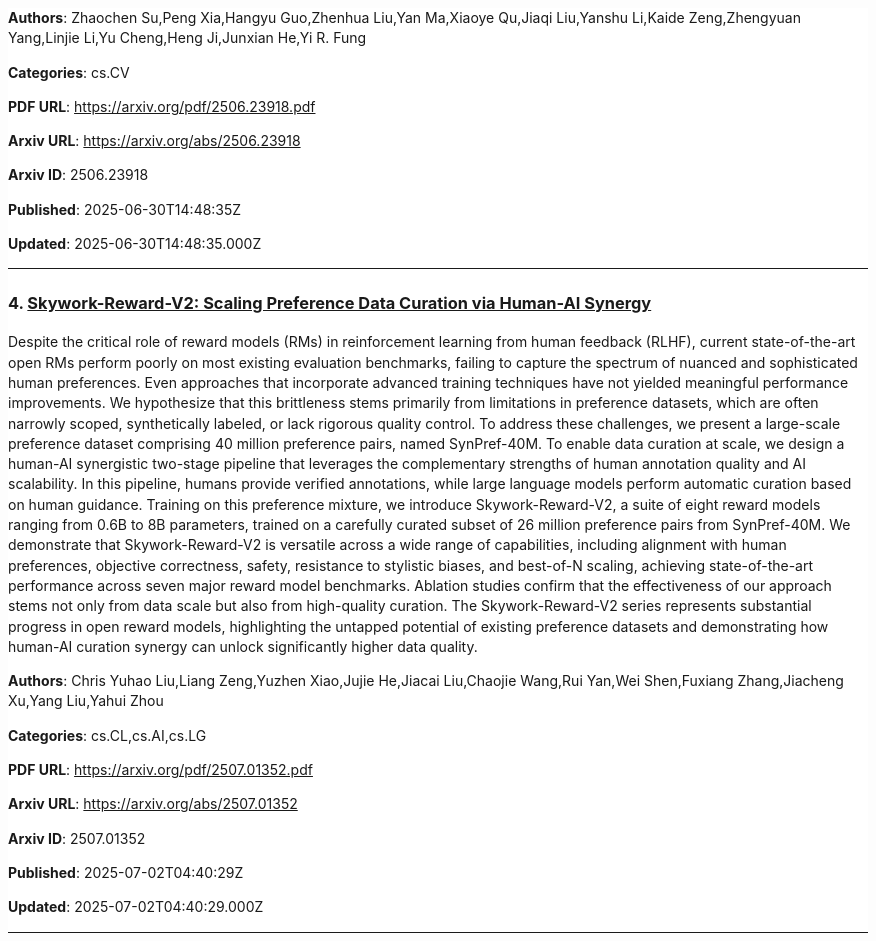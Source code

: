 **Authors**: Zhaochen Su,Peng Xia,Hangyu Guo,Zhenhua Liu,Yan Ma,Xiaoye Qu,Jiaqi Liu,Yanshu Li,Kaide Zeng,Zhengyuan Yang,Linjie Li,Yu Cheng,Heng Ji,Junxian He,Yi R. Fung

**Categories**: cs.CV

**PDF URL**: https://arxiv.org/pdf/2506.23918.pdf

**Arxiv URL**: https://arxiv.org/abs/2506.23918

**Arxiv ID**: 2506.23918

**Published**: 2025-06-30T14:48:35Z

**Updated**: 2025-06-30T14:48:35.000Z

---

### 4. [Skywork-Reward-V2: Scaling Preference Data Curation via Human-AI Synergy](https://huggingface.co/papers/2507.01352)

Despite the critical role of reward models (RMs) in reinforcement learning from human feedback (RLHF), current state-of-the-art open RMs perform poorly on most existing evaluation benchmarks, failing to capture the spectrum of nuanced and sophisticated human preferences. Even approaches that incorporate advanced training techniques have not yielded meaningful performance improvements. We hypothesize that this brittleness stems primarily from limitations in preference datasets, which are often narrowly scoped, synthetically labeled, or lack rigorous quality control. To address these challenges, we present a large-scale preference dataset comprising 40 million preference pairs, named SynPref-40M. To enable data curation at scale, we design a human-AI synergistic two-stage pipeline that leverages the complementary strengths of human annotation quality and AI scalability. In this pipeline, humans provide verified annotations, while large language models perform automatic curation based on human guidance. Training on this preference mixture, we introduce Skywork-Reward-V2, a suite of eight reward models ranging from 0.6B to 8B parameters, trained on a carefully curated subset of 26 million preference pairs from SynPref-40M. We demonstrate that Skywork-Reward-V2 is versatile across a wide range of capabilities, including alignment with human preferences, objective correctness, safety, resistance to stylistic biases, and best-of-N scaling, achieving state-of-the-art performance across seven major reward model benchmarks. Ablation studies confirm that the effectiveness of our approach stems not only from data scale but also from high-quality curation. The Skywork-Reward-V2 series represents substantial progress in open reward models, highlighting the untapped potential of existing preference datasets and demonstrating how human-AI curation synergy can unlock significantly higher data quality.

**Authors**: Chris Yuhao Liu,Liang Zeng,Yuzhen Xiao,Jujie He,Jiacai Liu,Chaojie Wang,Rui Yan,Wei Shen,Fuxiang Zhang,Jiacheng Xu,Yang Liu,Yahui Zhou

**Categories**: cs.CL,cs.AI,cs.LG

**PDF URL**: https://arxiv.org/pdf/2507.01352.pdf

**Arxiv URL**: https://arxiv.org/abs/2507.01352

**Arxiv ID**: 2507.01352

**Published**: 2025-07-02T04:40:29Z

**Updated**: 2025-07-02T04:40:29.000Z

---
